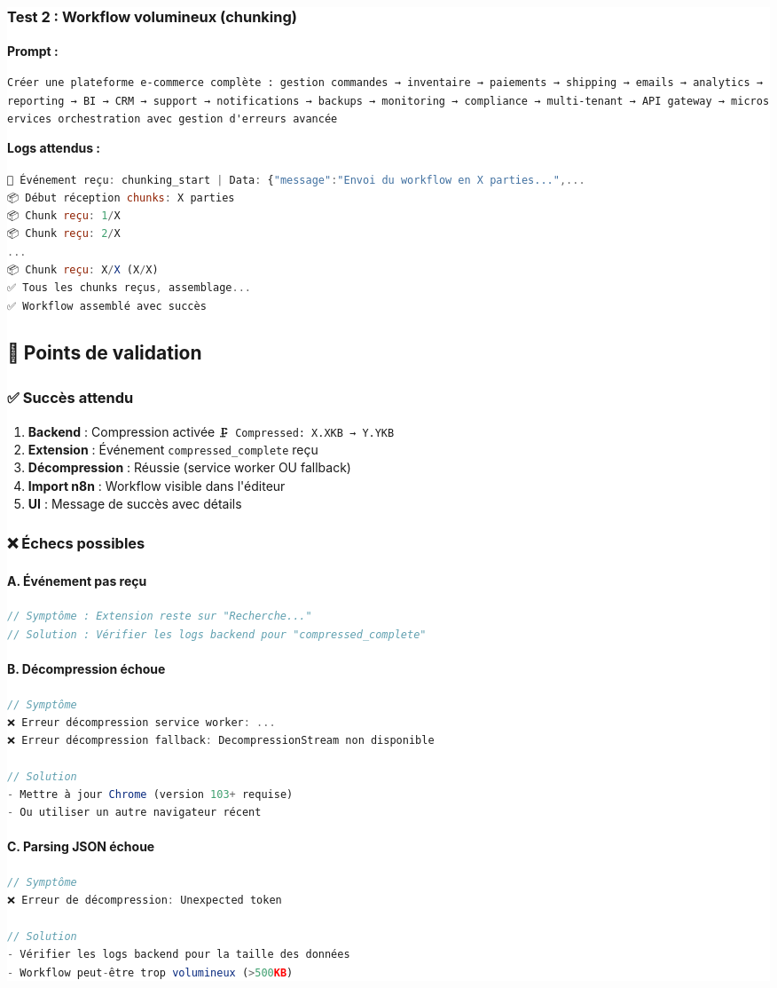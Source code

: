 ### **Test 2 : Workflow volumineux (chunking)**
**Prompt :**
```
Créer une plateforme e-commerce complète : gestion commandes → inventaire → paiements → shipping → emails → analytics → reporting → BI → CRM → support → notifications → backups → monitoring → compliance → multi-tenant → API gateway → microservices orchestration avec gestion d'erreurs avancée
```

**Logs attendus :**
```javascript
📡 Événement reçu: chunking_start | Data: {"message":"Envoi du workflow en X parties...",...
📦 Début réception chunks: X parties
📦 Chunk reçu: 1/X
📦 Chunk reçu: 2/X
...
📦 Chunk reçu: X/X (X/X)
✅ Tous les chunks reçus, assemblage...
✅ Workflow assemblé avec succès
```

## 🚨 **Points de validation**

### **✅ Succès attendu**
1. **Backend** : Compression activée `🗜️ Compressed: X.XKB → Y.YKB`
2. **Extension** : Événement `compressed_complete` reçu
3. **Décompression** : Réussie (service worker OU fallback)
4. **Import n8n** : Workflow visible dans l'éditeur
5. **UI** : Message de succès avec détails

### **❌ Échecs possibles**

#### **A. Événement pas reçu**
```javascript
// Symptôme : Extension reste sur "Recherche..."
// Solution : Vérifier les logs backend pour "compressed_complete"
```

#### **B. Décompression échoue**
```javascript
// Symptôme
❌ Erreur décompression service worker: ...
❌ Erreur décompression fallback: DecompressionStream non disponible

// Solution
- Mettre à jour Chrome (version 103+ requise)
- Ou utiliser un autre navigateur récent
```

#### **C. Parsing JSON échoue**
```javascript
// Symptôme  
❌ Erreur de décompression: Unexpected token

// Solution
- Vérifier les logs backend pour la taille des données
- Workflow peut-être trop volumineux (>500KB)
```
